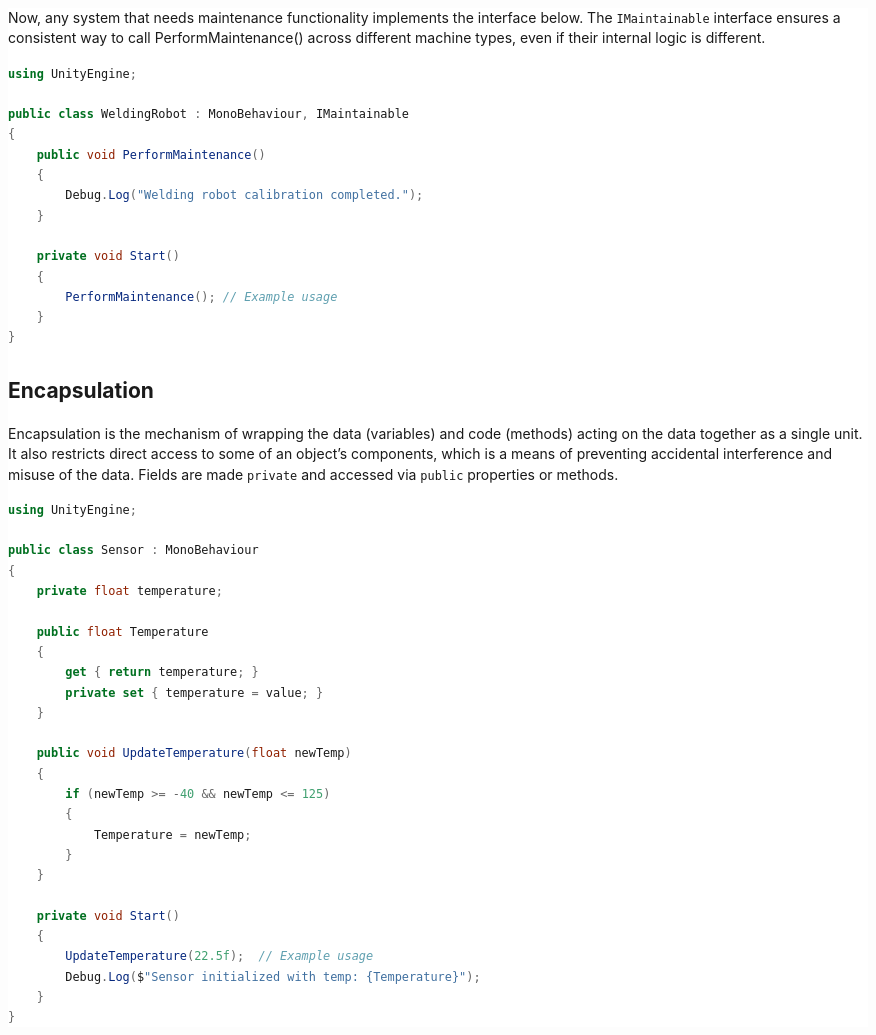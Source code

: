 Now, any system that needs maintenance functionality implements the interface below. The `IMaintainable` interface ensures a consistent way to call PerformMaintenance() across different machine types, even if their internal logic is different.

```csharp
using UnityEngine;

public class WeldingRobot : MonoBehaviour, IMaintainable
{
    public void PerformMaintenance()
    {
        Debug.Log("Welding robot calibration completed.");
    }

    private void Start()
    {
        PerformMaintenance(); // Example usage
    }
}
```

## Encapsulation 

Encapsulation is the mechanism of wrapping the data (variables) and code (methods) acting on the data together as a single unit. It also restricts direct access to some of an object’s components, which is a means of preventing accidental interference and misuse of the data. Fields are made `private` and accessed via `public` properties or methods.

```csharp
using UnityEngine;

public class Sensor : MonoBehaviour
{
    private float temperature;

    public float Temperature
    {
        get { return temperature; }
        private set { temperature = value; }
    }

    public void UpdateTemperature(float newTemp)
    {
        if (newTemp >= -40 && newTemp <= 125)
        {
            Temperature = newTemp;
        }
    }

    private void Start()
    {
        UpdateTemperature(22.5f);  // Example usage
        Debug.Log($"Sensor initialized with temp: {Temperature}");
    }
}
```
